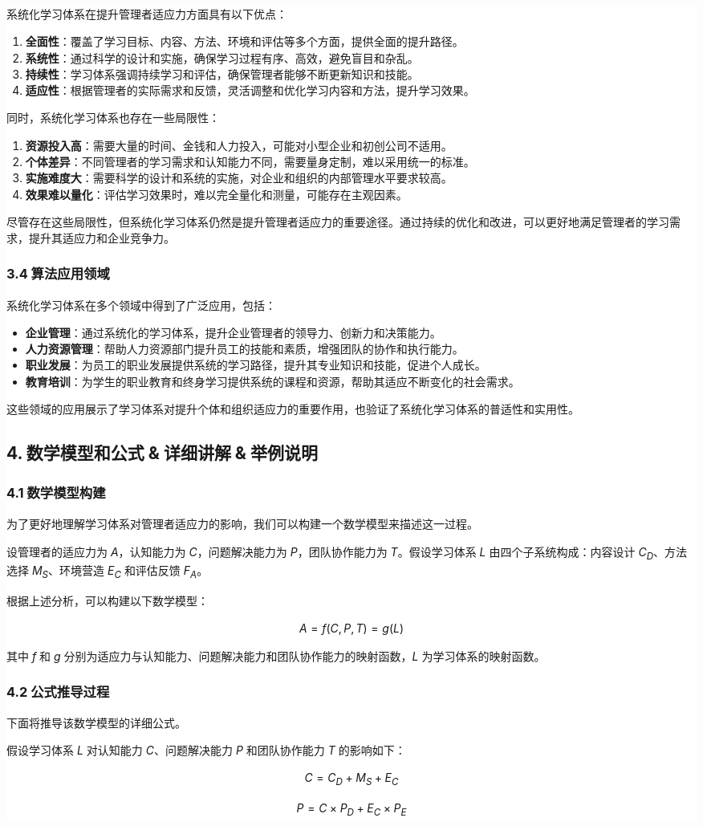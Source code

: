 系统化学习体系在提升管理者适应力方面具有以下优点：
1. **全面性**：覆盖了学习目标、内容、方法、环境和评估等多个方面，提供全面的提升路径。
2. **系统性**：通过科学的设计和实施，确保学习过程有序、高效，避免盲目和杂乱。
3. **持续性**：学习体系强调持续学习和评估，确保管理者能够不断更新知识和技能。
4. **适应性**：根据管理者的实际需求和反馈，灵活调整和优化学习内容和方法，提升学习效果。

同时，系统化学习体系也存在一些局限性：
1. **资源投入高**：需要大量的时间、金钱和人力投入，可能对小型企业和初创公司不适用。
2. **个体差异**：不同管理者的学习需求和认知能力不同，需要量身定制，难以采用统一的标准。
3. **实施难度大**：需要科学的设计和系统的实施，对企业和组织的内部管理水平要求较高。
4. **效果难以量化**：评估学习效果时，难以完全量化和测量，可能存在主观因素。

尽管存在这些局限性，但系统化学习体系仍然是提升管理者适应力的重要途径。通过持续的优化和改进，可以更好地满足管理者的学习需求，提升其适应力和企业竞争力。

### 3.4 算法应用领域

系统化学习体系在多个领域中得到了广泛应用，包括：

- **企业管理**：通过系统化的学习体系，提升企业管理者的领导力、创新力和决策能力。
- **人力资源管理**：帮助人力资源部门提升员工的技能和素质，增强团队的协作和执行能力。
- **职业发展**：为员工的职业发展提供系统的学习路径，提升其专业知识和技能，促进个人成长。
- **教育培训**：为学生的职业教育和终身学习提供系统的课程和资源，帮助其适应不断变化的社会需求。

这些领域的应用展示了学习体系对提升个体和组织适应力的重要作用，也验证了系统化学习体系的普适性和实用性。

## 4. 数学模型和公式 & 详细讲解 & 举例说明

### 4.1 数学模型构建

为了更好地理解学习体系对管理者适应力的影响，我们可以构建一个数学模型来描述这一过程。

设管理者的适应力为 $A$，认知能力为 $C$，问题解决能力为 $P$，团队协作能力为 $T$。假设学习体系 $L$ 由四个子系统构成：内容设计 $C_D$、方法选择 $M_S$、环境营造 $E_C$ 和评估反馈 $F_A$。

根据上述分析，可以构建以下数学模型：

$$
A = f(C, P, T) = g(L)
$$

其中 $f$ 和 $g$ 分别为适应力与认知能力、问题解决能力和团队协作能力的映射函数，$L$ 为学习体系的映射函数。

### 4.2 公式推导过程

下面将推导该数学模型的详细公式。

假设学习体系 $L$ 对认知能力 $C$、问题解决能力 $P$ 和团队协作能力 $T$ 的影响如下：

$$
C = C_D + M_S + E_C
$$

$$
P = C \times P_D + E_C \times P_E
$$
